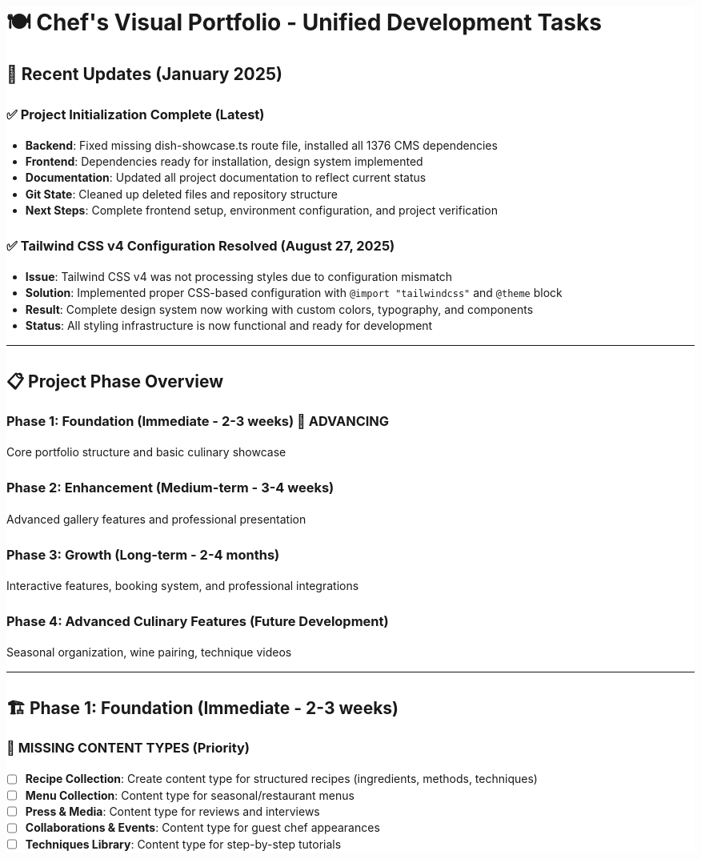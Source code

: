 # 🍽️ Chef's Visual Portfolio - Unified Development Tasks

## 🚀 Recent Updates (January 2025)

### ✅ Project Initialization Complete (Latest)
- **Backend**: Fixed missing dish-showcase.ts route file, installed all 1376 CMS dependencies
- **Frontend**: Dependencies ready for installation, design system implemented
- **Documentation**: Updated all project documentation to reflect current status
- **Git State**: Cleaned up deleted files and repository structure
- **Next Steps**: Complete frontend setup, environment configuration, and project verification

### ✅ Tailwind CSS v4 Configuration Resolved (August 27, 2025)
- **Issue**: Tailwind CSS v4 was not processing styles due to configuration mismatch
- **Solution**: Implemented proper CSS-based configuration with `@import "tailwindcss"` and `@theme` block
- **Result**: Complete design system now working with custom colors, typography, and components
- **Status**: All styling infrastructure is now functional and ready for development

---

## 📋 Project Phase Overview

### Phase 1: Foundation (Immediate - 2-3 weeks) 🔄 **ADVANCING**
Core portfolio structure and basic culinary showcase

### Phase 2: Enhancement (Medium-term - 3-4 weeks)  
Advanced gallery features and professional presentation

### Phase 3: Growth (Long-term - 2-4 months)
Interactive features, booking system, and professional integrations

### Phase 4: Advanced Culinary Features (Future Development)
Seasonal organization, wine pairing, technique videos

---

## 🏗️ Phase 1: Foundation (Immediate - 2-3 weeks)

### 🎯 **MISSING CONTENT TYPES (Priority)**
- [ ] **Recipe Collection**: Create content type for structured recipes (ingredients, methods, techniques)
- [ ] **Menu Collection**: Content type for seasonal/restaurant menus
- [ ] **Press & Media**: Content type for reviews and interviews
- [ ] **Collaborations & Events**: Content type for guest chef appearances
- [ ] **Techniques Library**: Content type for step-by-step tutorials
